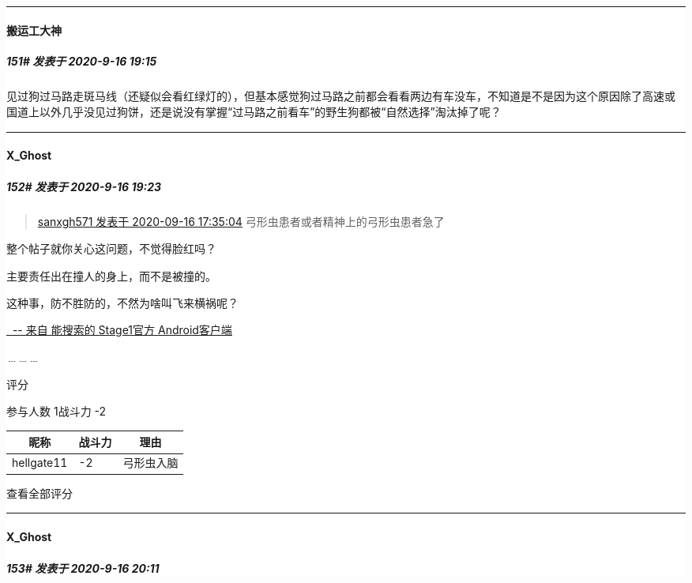


*****

####  搬运工大神  
##### 151#       发表于 2020-9-16 19:15




见过狗过马路走斑马线（还疑似会看红绿灯的），但基本感觉狗过马路之前都会看看两边有车没车，不知道是不是因为这个原因除了高速或国道上以外几乎没见过狗饼，还是说没有掌握“过马路之前看车”的野生狗都被“自然选择”淘汰掉了呢？







*****

####  X_Ghost  
##### 152#       发表于 2020-9-16 19:23



<blockquote><a href="httphttps://bbs.saraba1st.com/2b/forum.php?mod=redirect&amp;goto=findpost&amp;pid=48755347&amp;ptid=1959931" target="_blank">sanxgh571 发表于 2020-09-16 17:35:04</a>
弓形虫患者或者精神上的弓形虫患者急了</blockquote>整个帖子就你关心这问题，不觉得脸红吗？

主要责任出在撞人的身上，而不是被撞的。

这种事，防不胜防的，不然为啥叫飞来横祸呢？

[  -- 来自 能搜索的 Stage1官方 Android客户端](https://www.coolapk.com/apk/140634)



﹍﹍﹍

评分





 参与人数 1战斗力 -2

|昵称|战斗力|理由|
|----|---|---|
| hellgate11|-2|弓形虫入脑|



查看全部评分






*****

####  X_Ghost  
##### 153#       发表于 2020-9-16 20:11
